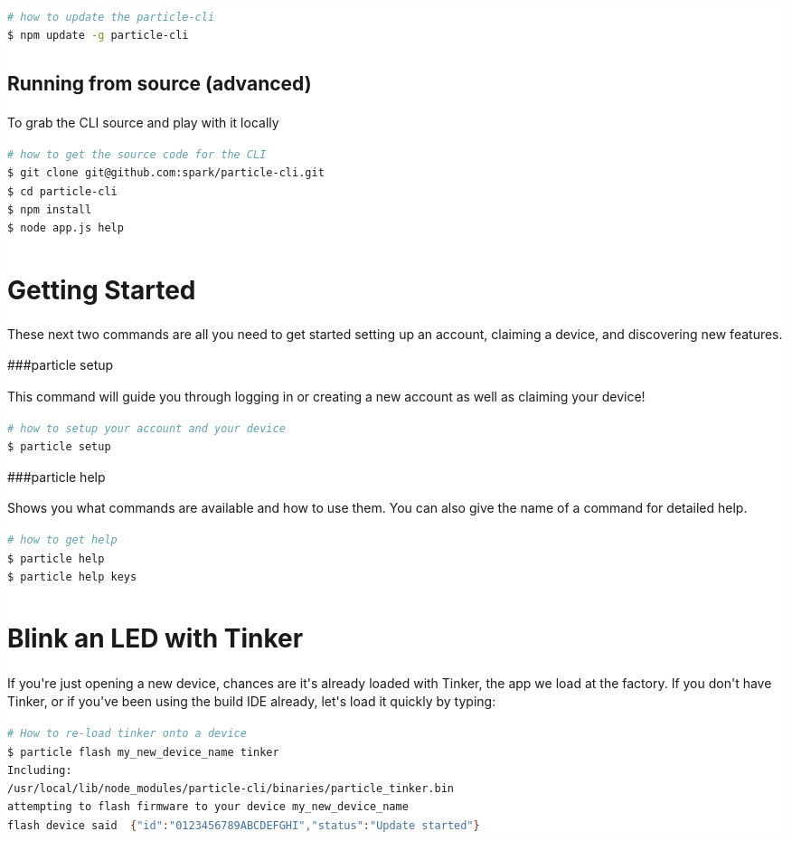 ```sh
# how to update the particle-cli
$ npm update -g particle-cli
```


Running from source (advanced)
---------------------------
To grab the CLI source and play with it locally

```sh
# how to get the source code for the CLI
$ git clone git@github.com:spark/particle-cli.git
$ cd particle-cli
$ npm install
$ node app.js help
```





Getting Started
===============

  These next two commands are all you need to get started setting up an account, claiming a device, and discovering new features.


###particle setup

  This command will guide you through logging in or creating a new account as well as claiming your device!


```sh
# how to setup your account and your device
$ particle setup
```


###particle help

  Shows you what commands are available and how to use them.  You can also give the name of a command for detailed help.

```sh
# how to get help
$ particle help
$ particle help keys
```



Blink an LED with Tinker
============

If you're just opening a new device, chances are it's already loaded with Tinker, the app we load at the factory.  If you don't have Tinker, or if you've been using the build IDE already, let's load it quickly by typing:

```sh
# How to re-load tinker onto a device
$ particle flash my_new_device_name tinker
Including:
/usr/local/lib/node_modules/particle-cli/binaries/particle_tinker.bin
attempting to flash firmware to your device my_new_device_name
flash device said  {"id":"0123456789ABCDEFGHI","status":"Update started"}
```

